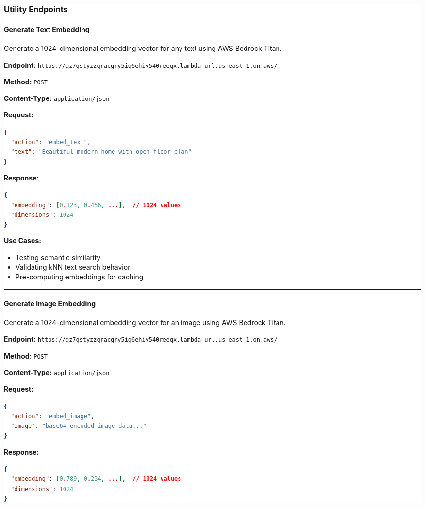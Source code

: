 
### Utility Endpoints

#### Generate Text Embedding

Generate a 1024-dimensional embedding vector for any text using AWS Bedrock Titan.

**Endpoint:** `https://qz7qstyzzqracgry5iq6ehiy540reeqx.lambda-url.us-east-1.on.aws/`

**Method:** `POST`

**Content-Type:** `application/json`

**Request:**
```json
{
  "action": "embed_text",
  "text": "Beautiful modern home with open floor plan"
}
```

**Response:**
```json
{
  "embedding": [0.123, 0.456, ...],  // 1024 values
  "dimensions": 1024
}
```

**Use Cases:**
- Testing semantic similarity
- Validating kNN text search behavior
- Pre-computing embeddings for caching

---

#### Generate Image Embedding

Generate a 1024-dimensional embedding vector for an image using AWS Bedrock Titan.

**Endpoint:** `https://qz7qstyzzqracgry5iq6ehiy540reeqx.lambda-url.us-east-1.on.aws/`

**Method:** `POST`

**Content-Type:** `application/json`

**Request:**
```json
{
  "action": "embed_image",
  "image": "base64-encoded-image-data..."
}
```

**Response:**
```json
{
  "embedding": [0.789, 0.234, ...],  // 1024 values
  "dimensions": 1024
}
```
